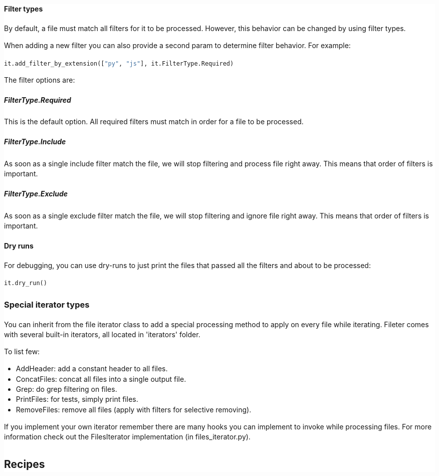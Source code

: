 #### Filter types

By default, a file must match all filters for it to be processed.
However, this behavior can be changed by using filter types.

When adding a new filter you can also provide a second param to determine filter behavior.
For example:

```python
it.add_filter_by_extension(["py", "js"], it.FilterType.Required)
```

The filter options are:

##### FilterType.Required

This is the default option. All required filters must match in order for a file to be processed.

##### FilterType.Include

As soon as a single include filter match the file, we will stop filtering and process file right away.
This means that order of filters is important.

##### FilterType.Exclude

As soon as a single exclude filter match the file, we will stop filtering and ignore file right away.
This means that order of filters is important.

#### Dry runs

For debugging, you can use dry-runs to just print the files that passed all the filters and about to be processed:

```python
it.dry_run()
```

### Special iterator types

You can inherit from the file iterator class to add a special processing method to apply on every file while iterating.
Fileter comes with several built-in iterators, all located in 'iterators' folder.

To list few:

- AddHeader: add a constant header to all files.
- ConcatFiles: concat all files into a single output file.
- Grep: do grep filtering on files.
- PrintFiles: for tests, simply print files.
- RemoveFiles: remove all files (apply with filters for selective removing).

If you implement your own iterator remember there are many hooks you can implement to invoke while processing files.
For more information check out the FilesIterator implementation (in files_iterator.py).

## Recipes
